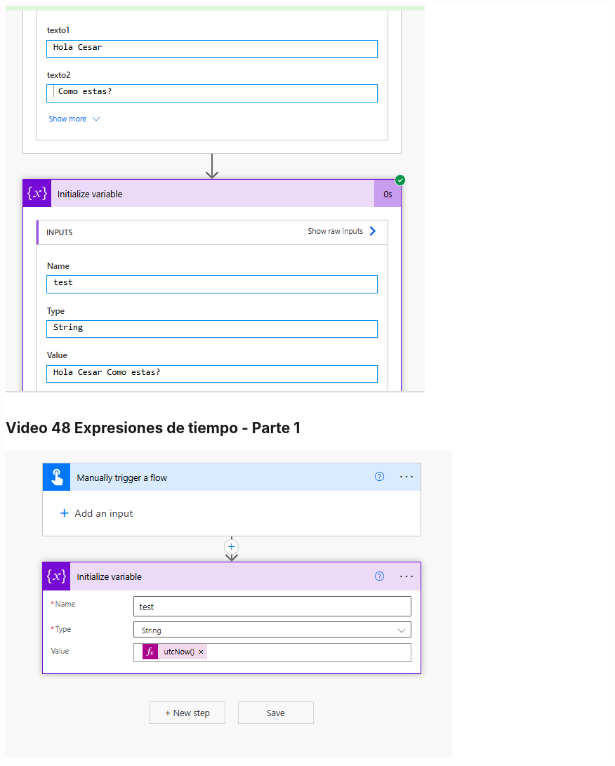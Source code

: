 ![1753425219238](image/README/1753425219238.png)

## Video 48 Expresiones de tiempo - Parte 1

![1753426776020](image/README/1753426776020.png)